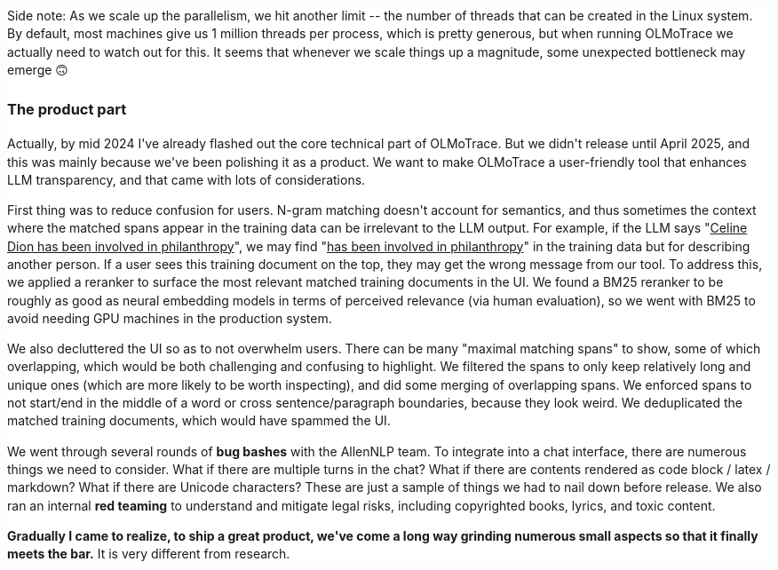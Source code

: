Side note: As we scale up the parallelism, we hit another limit -- the number of threads that can be created in the Linux system.
By default, most machines give us 1 million threads per process, which is pretty generous, but when running OLMoTrace we actually need to watch out for this.
It seems that whenever we scale things up a magnitude, some unexpected bottleneck may emerge 🙃





### The product part

Actually, by mid 2024 I've already flashed out the core technical part of OLMoTrace.
But we didn't release until April 2025, and this was mainly because we've been polishing it as a product.
We want to make OLMoTrace a user-friendly tool that enhances LLM transparency, and that came with lots of considerations.

First thing was to reduce confusion for users.
N-gram matching doesn't account for semantics, and thus sometimes the context where the matched spans appear in the training data can be irrelevant to the LLM output.
For example, if the LLM says "<u>Celine Dion has been involved in philanthropy</u>", we may find "<u>has been involved in philanthropy</u>" in the training data but for describing another person.
If a user sees this training document on the top, they may get the wrong message from our tool.
To address this, we applied a reranker to surface the most relevant matched training documents in the UI.
We found a BM25 reranker to be roughly as good as neural embedding models in terms of perceived relevance (via human evaluation), so we went with BM25 to avoid needing GPU machines in the production system.

We also decluttered the UI so as to not overwhelm users.
There can be many "maximal matching spans" to show, some of which overlapping, which would be both challenging and confusing to highlight.
We filtered the spans to only keep relatively long and unique ones (which are more likely to be worth inspecting), and did some merging of overlapping spans.
We enforced spans to not start/end in the middle of a word or cross sentence/paragraph boundaries, because they look weird.
We deduplicated the matched training documents, which would have spammed the UI.

We went through several rounds of **bug bashes** with the AllenNLP team.
To integrate into a chat interface, there are numerous things we need to consider.
What if there are multiple turns in the chat?
What if there are contents rendered as code block / latex / markdown?
What if there are Unicode characters?
These are just a sample of things we had to nail down before release.
We also ran an internal **red teaming** to understand and mitigate legal risks, including copyrighted books, lyrics, and toxic content.

**Gradually I came to realize, to ship a great product, we've come a long way grinding numerous small aspects so that it finally meets the bar.**
It is very different from research.






